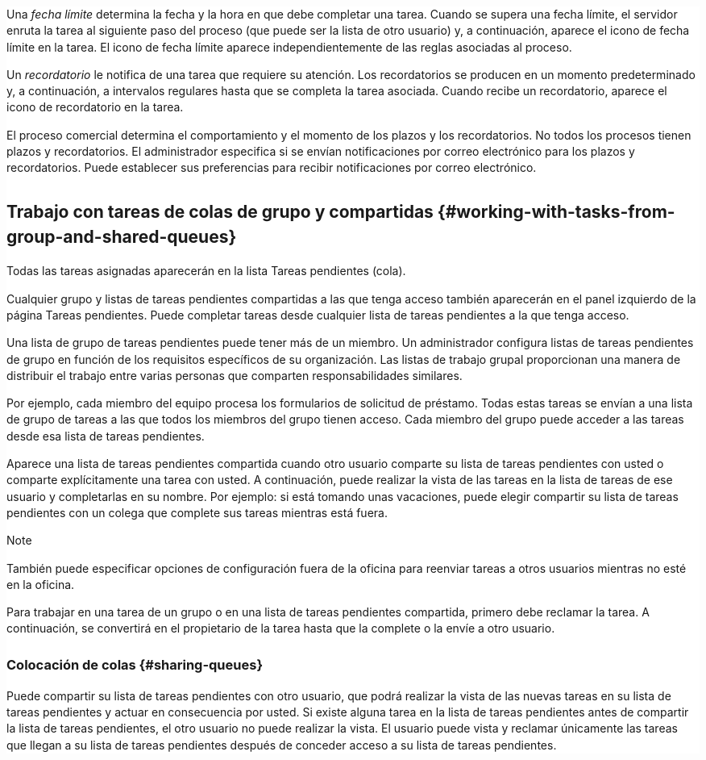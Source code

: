 Una *fecha límite* determina la fecha y la hora en que debe completar una tarea. Cuando se supera una fecha límite, el servidor enruta la tarea al siguiente paso del proceso (que puede ser la lista de otro usuario) y, a continuación, aparece el icono de fecha límite en la tarea. El icono de fecha límite aparece independientemente de las reglas asociadas al proceso.

Un *recordatorio* le notifica de una tarea que requiere su atención. Los recordatorios se producen en un momento predeterminado y, a continuación, a intervalos regulares hasta que se completa la tarea asociada. Cuando recibe un recordatorio, aparece el icono de recordatorio en la tarea.

El proceso comercial determina el comportamiento y el momento de los plazos y los recordatorios. No todos los procesos tienen plazos y recordatorios. El administrador especifica si se envían notificaciones por correo electrónico para los plazos y recordatorios. Puede establecer sus preferencias para recibir notificaciones por correo electrónico.

## Trabajo con tareas de colas de grupo y compartidas {#working-with-tasks-from-group-and-shared-queues}

Todas las tareas asignadas aparecerán en la lista Tareas pendientes (cola).

Cualquier grupo y listas de tareas pendientes compartidas a las que tenga acceso también aparecerán en el panel izquierdo de la página Tareas pendientes. Puede completar tareas desde cualquier lista de tareas pendientes a la que tenga acceso.

Una lista de grupo de tareas pendientes puede tener más de un miembro. Un administrador configura listas de tareas pendientes de grupo en función de los requisitos específicos de su organización. Las listas de trabajo grupal proporcionan una manera de distribuir el trabajo entre varias personas que comparten responsabilidades similares.

Por ejemplo, cada miembro del equipo procesa los formularios de solicitud de préstamo. Todas estas tareas se envían a una lista de grupo de tareas a las que todos los miembros del grupo tienen acceso. Cada miembro del grupo puede acceder a las tareas desde esa lista de tareas pendientes.

Aparece una lista de tareas pendientes compartida cuando otro usuario comparte su lista de tareas pendientes con usted o comparte explícitamente una tarea con usted. A continuación, puede realizar la vista de las tareas en la lista de tareas de ese usuario y completarlas en su nombre. Por ejemplo: si está tomando unas vacaciones, puede elegir compartir su lista de tareas pendientes con un colega que complete sus tareas mientras está fuera.

>[!NOTE]
>
>También puede especificar opciones de configuración fuera de la oficina para reenviar tareas a otros usuarios mientras no esté en la oficina.

Para trabajar en una tarea de un grupo o en una lista de tareas pendientes compartida, primero debe reclamar la tarea. A continuación, se convertirá en el propietario de la tarea hasta que la complete o la envíe a otro usuario.

### Colocación de colas {#sharing-queues}

Puede compartir su lista de tareas pendientes con otro usuario, que podrá realizar la vista de las nuevas tareas en su lista de tareas pendientes y actuar en consecuencia por usted. Si existe alguna tarea en la lista de tareas pendientes antes de compartir la lista de tareas pendientes, el otro usuario no puede realizar la vista. El usuario puede vista y reclamar únicamente las tareas que llegan a su lista de tareas pendientes después de conceder acceso a su lista de tareas pendientes.
